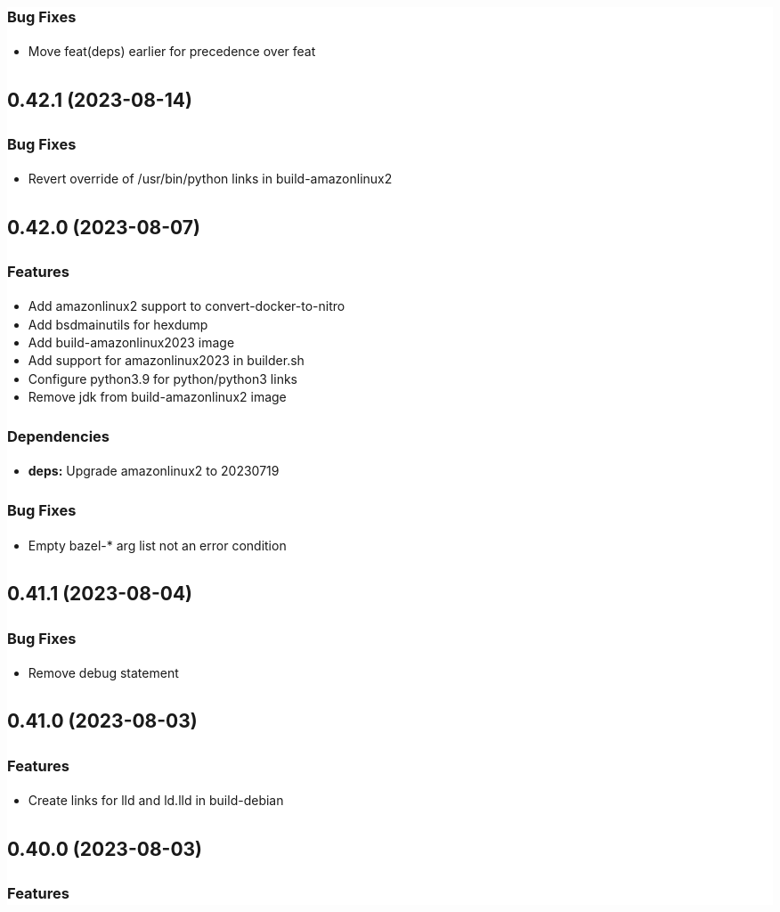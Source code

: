 
### Bug Fixes

* Move feat(deps) earlier for precedence over feat

## 0.42.1 (2023-08-14)


### Bug Fixes

* Revert override of /usr/bin/python links in build-amazonlinux2

## 0.42.0 (2023-08-07)


### Features

* Add amazonlinux2 support to convert-docker-to-nitro
* Add bsdmainutils for hexdump
* Add build-amazonlinux2023 image
* Add support for amazonlinux2023 in builder.sh
* Configure python3.9 for python/python3 links
* Remove jdk from build-amazonlinux2 image

### Dependencies

* **deps:** Upgrade amazonlinux2 to 20230719


### Bug Fixes

* Empty bazel-* arg list not an error condition

## 0.41.1 (2023-08-04)


### Bug Fixes

* Remove debug statement

## 0.41.0 (2023-08-03)


### Features

* Create links for lld and ld.lld in build-debian

## 0.40.0 (2023-08-03)


### Features
